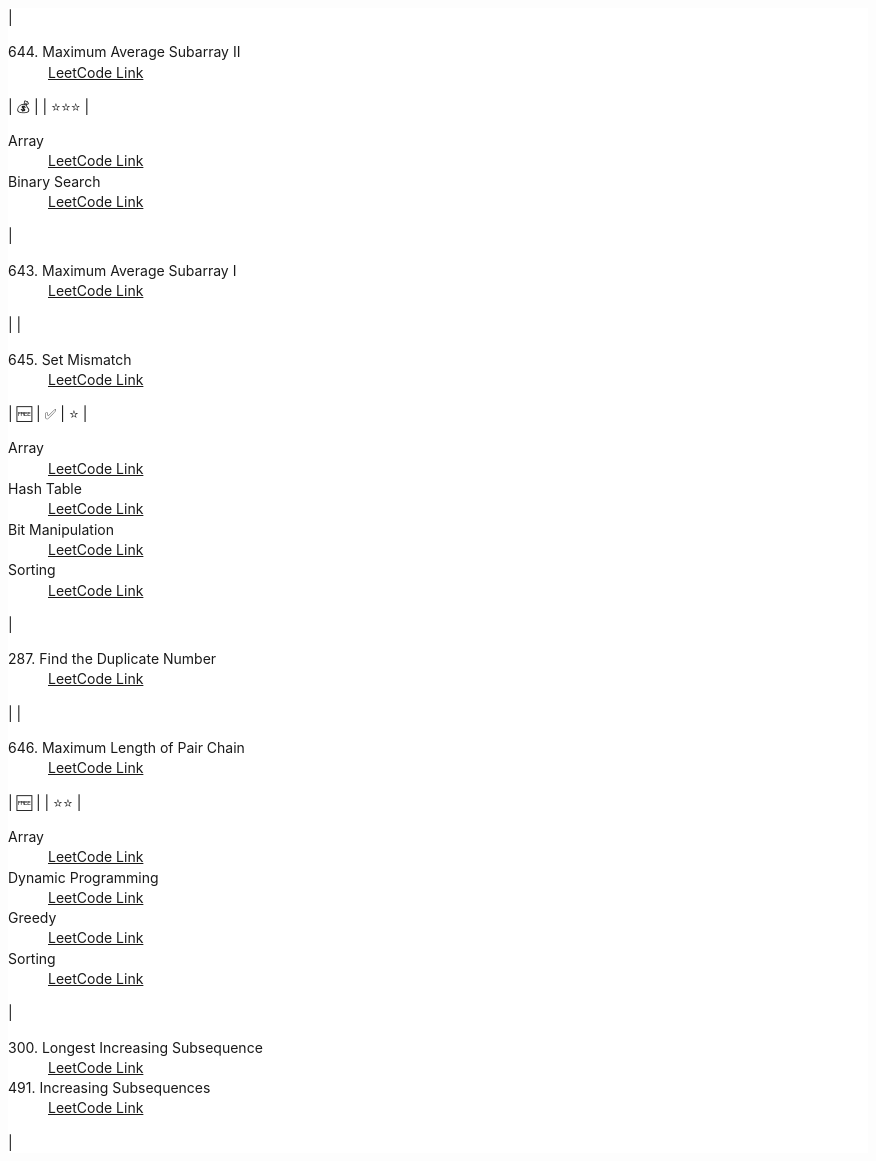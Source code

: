 | <dl><dt>644. Maximum Average Subarray II</dt><dd>[LeetCode Link](https://leetcode.com/problems/maximum-average-subarray-ii)</dd></dl>                                                   | 💰    |        | ⭐️⭐️⭐️     | <dl><dt>Array</dt><dd>[LeetCode Link](https://leetcode.com/tag/array)</dd><dt>Binary Search</dt><dd>[LeetCode Link](https://leetcode.com/tag/binary-search)</dd></dl>                                                                                                                                                                                                                                                                                                                                                                                                                                                                   | <dl><dt>643. Maximum Average Subarray I</dt><dd>[LeetCode Link](https://leetcode.com/problems/maximum-average-subarray-i)</dd></dl>                                                                                                                                                                                                                                                                                                                                                                                                                                                                                                                                                                             |
| <dl><dt>645. Set Mismatch</dt><dd>[LeetCode Link](https://leetcode.com/problems/set-mismatch)</dd></dl>                                                                                 | 🆓    | ✅      | ⭐️         | <dl><dt>Array</dt><dd>[LeetCode Link](https://leetcode.com/tag/array)</dd><dt>Hash Table</dt><dd>[LeetCode Link](https://leetcode.com/tag/hash-table)</dd><dt>Bit Manipulation</dt><dd>[LeetCode Link](https://leetcode.com/tag/bit-manipulation)</dd><dt>Sorting</dt><dd>[LeetCode Link](https://leetcode.com/tag/sorting)</dd></dl>                                                                                                                                                                                                                                                                                                   | <dl><dt>287. Find the Duplicate Number</dt><dd>[LeetCode Link](https://leetcode.com/problems/find-the-duplicate-number)</dd></dl>                                                                                                                                                                                                                                                                                                                                                                                                                                                                                                                                                                               |
| <dl><dt>646. Maximum Length of Pair Chain</dt><dd>[LeetCode Link](https://leetcode.com/problems/maximum-length-of-pair-chain)</dd></dl>                                                 | 🆓    |        | ⭐️⭐️       | <dl><dt>Array</dt><dd>[LeetCode Link](https://leetcode.com/tag/array)</dd><dt>Dynamic Programming</dt><dd>[LeetCode Link](https://leetcode.com/tag/dynamic-programming)</dd><dt>Greedy</dt><dd>[LeetCode Link](https://leetcode.com/tag/greedy)</dd><dt>Sorting</dt><dd>[LeetCode Link](https://leetcode.com/tag/sorting)</dd></dl>                                                                                                                                                                                                                                                                                                     | <dl><dt>300. Longest Increasing Subsequence</dt><dd>[LeetCode Link](https://leetcode.com/problems/longest-increasing-subsequence)</dd><dt>491. Increasing Subsequences</dt><dd>[LeetCode Link](https://leetcode.com/problems/increasing-subsequences)</dd></dl>                                                                                                                                                                                                                                                                                                                                                                                                                                                 |
